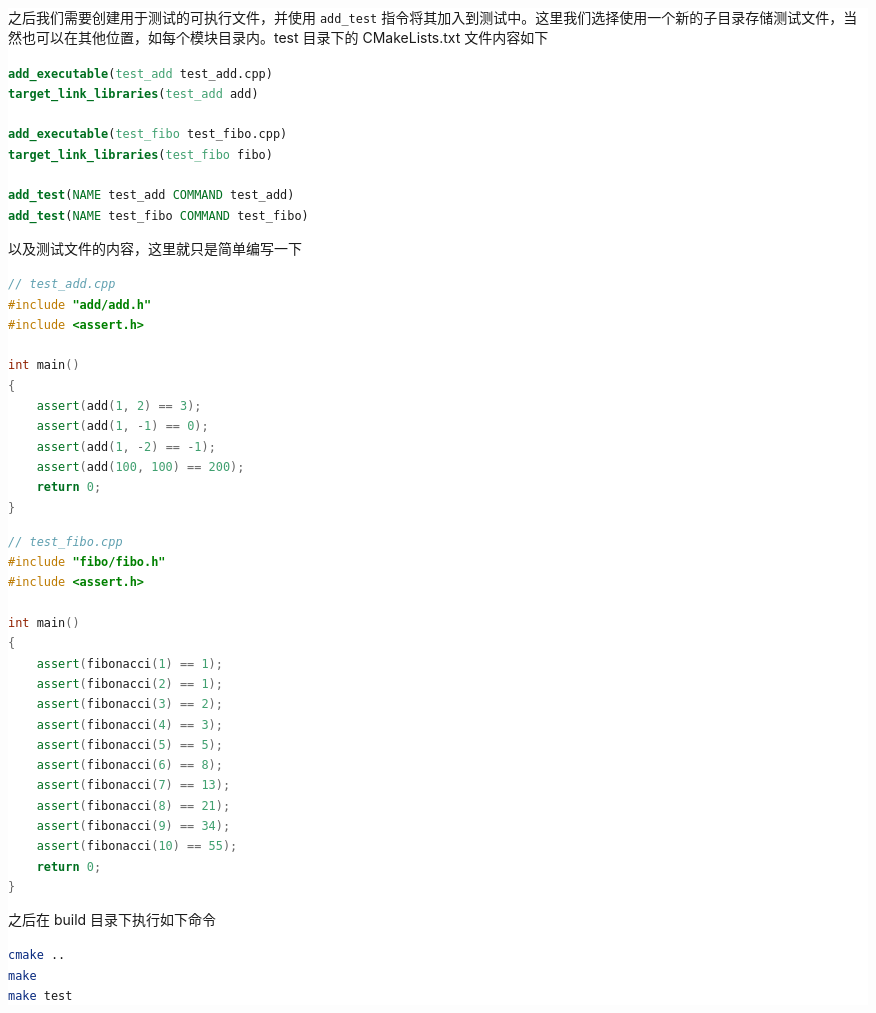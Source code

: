 之后我们需要创建用于测试的可执行文件，并使用 `add_test` 指令将其加入到测试中。这里我们选择使用一个新的子目录存储测试文件，当然也可以在其他位置，如每个模块目录内。test 目录下的 CMakeLists.txt 文件内容如下
```cmake
add_executable(test_add test_add.cpp)
target_link_libraries(test_add add)

add_executable(test_fibo test_fibo.cpp)
target_link_libraries(test_fibo fibo)

add_test(NAME test_add COMMAND test_add)
add_test(NAME test_fibo COMMAND test_fibo)
```

以及测试文件的内容，这里就只是简单编写一下
```cpp
// test_add.cpp
#include "add/add.h"
#include <assert.h>

int main()
{
    assert(add(1, 2) == 3);
    assert(add(1, -1) == 0);
    assert(add(1, -2) == -1);
    assert(add(100, 100) == 200);
    return 0;
}
```

```cpp
// test_fibo.cpp
#include "fibo/fibo.h"
#include <assert.h>

int main()
{
    assert(fibonacci(1) == 1);
    assert(fibonacci(2) == 1);
    assert(fibonacci(3) == 2);
    assert(fibonacci(4) == 3);
    assert(fibonacci(5) == 5);
    assert(fibonacci(6) == 8);
    assert(fibonacci(7) == 13);
    assert(fibonacci(8) == 21);
    assert(fibonacci(9) == 34);
    assert(fibonacci(10) == 55);
    return 0;
}

```

之后在 build 目录下执行如下命令
```sh
cmake ..
make
make test
```
